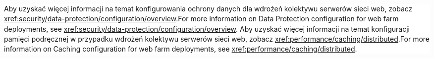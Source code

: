 <span data-ttu-id="f6685-177">Aby uzyskać więcej informacji na temat konfigurowania ochrony danych dla wdrożeń kolektywu serwerów sieci web, zobacz <xref:security/data-protection/configuration/overview>.</span><span class="sxs-lookup"><span data-stu-id="f6685-177">For more information on Data Protection configuration for web farm deployments, see <xref:security/data-protection/configuration/overview>.</span></span> <span data-ttu-id="f6685-178">Aby uzyskać więcej informacji na temat konfiguracji pamięci podręcznej w przypadku wdrożeń kolektywu serwerów sieci web, zobacz <xref:performance/caching/distributed>.</span><span class="sxs-lookup"><span data-stu-id="f6685-178">For more information on Caching configuration for web farm deployments, see <xref:performance/caching/distributed>.</span></span>
